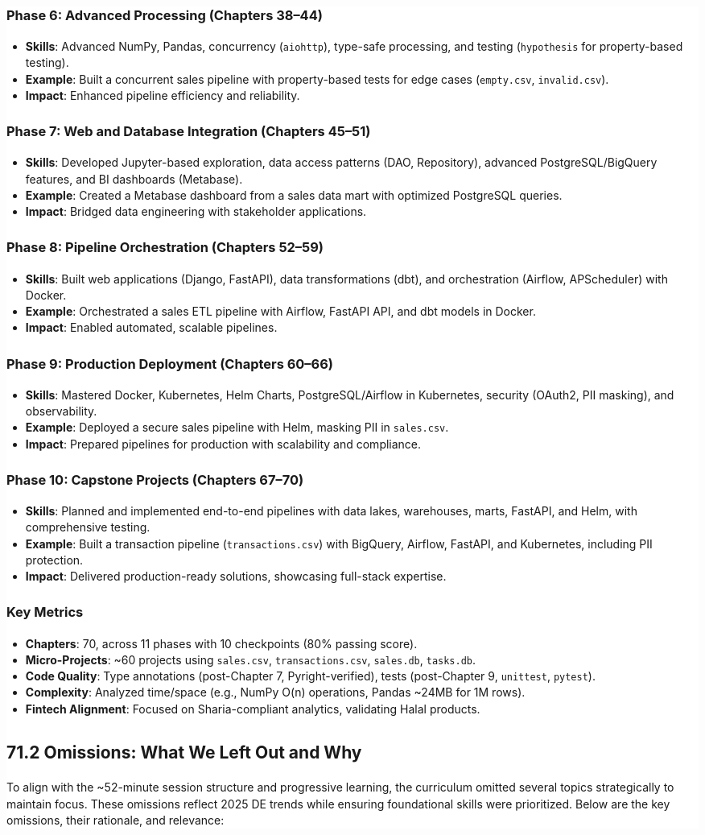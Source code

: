 ### Phase 6: Advanced Processing (Chapters 38–44)

- **Skills**: Advanced NumPy, Pandas, concurrency (`aiohttp`), type-safe processing, and testing (`hypothesis` for property-based testing).
- **Example**: Built a concurrent sales pipeline with property-based tests for edge cases (`empty.csv`, `invalid.csv`).
- **Impact**: Enhanced pipeline efficiency and reliability.

### Phase 7: Web and Database Integration (Chapters 45–51)

- **Skills**: Developed Jupyter-based exploration, data access patterns (DAO, Repository), advanced PostgreSQL/BigQuery features, and BI dashboards (Metabase).
- **Example**: Created a Metabase dashboard from a sales data mart with optimized PostgreSQL queries.
- **Impact**: Bridged data engineering with stakeholder applications.

### Phase 8: Pipeline Orchestration (Chapters 52–59)

- **Skills**: Built web applications (Django, FastAPI), data transformations (dbt), and orchestration (Airflow, APScheduler) with Docker.
- **Example**: Orchestrated a sales ETL pipeline with Airflow, FastAPI API, and dbt models in Docker.
- **Impact**: Enabled automated, scalable pipelines.

### Phase 9: Production Deployment (Chapters 60–66)

- **Skills**: Mastered Docker, Kubernetes, Helm Charts, PostgreSQL/Airflow in Kubernetes, security (OAuth2, PII masking), and observability.
- **Example**: Deployed a secure sales pipeline with Helm, masking PII in `sales.csv`.
- **Impact**: Prepared pipelines for production with scalability and compliance.

### Phase 10: Capstone Projects (Chapters 67–70)

- **Skills**: Planned and implemented end-to-end pipelines with data lakes, warehouses, marts, FastAPI, and Helm, with comprehensive testing.
- **Example**: Built a transaction pipeline (`transactions.csv`) with BigQuery, Airflow, FastAPI, and Kubernetes, including PII protection.
- **Impact**: Delivered production-ready solutions, showcasing full-stack expertise.

### Key Metrics

- **Chapters**: 70, across 11 phases with 10 checkpoints (80% passing score).
- **Micro-Projects**: ~60 projects using `sales.csv`, `transactions.csv`, `sales.db`, `tasks.db`.
- **Code Quality**: Type annotations (post-Chapter 7, Pyright-verified), tests (post-Chapter 9, `unittest`, `pytest`).
- **Complexity**: Analyzed time/space (e.g., NumPy O(n) operations, Pandas ~24MB for 1M rows).
- **Fintech Alignment**: Focused on Sharia-compliant analytics, validating Halal products.

## 71.2 Omissions: What We Left Out and Why

To align with the ~52-minute session structure and progressive learning, the curriculum omitted several topics strategically to maintain focus. These omissions reflect 2025 DE trends while ensuring foundational skills were prioritized. Below are the key omissions, their rationale, and relevance:
